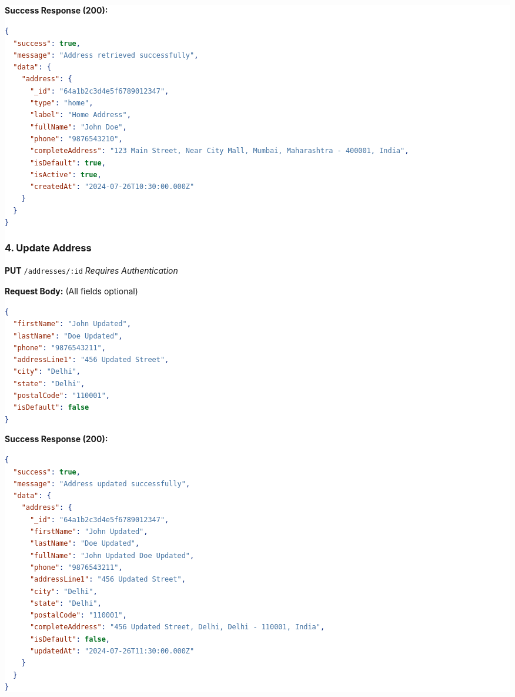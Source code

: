 **Success Response (200):**
```json
{
  "success": true,
  "message": "Address retrieved successfully",
  "data": {
    "address": {
      "_id": "64a1b2c3d4e5f6789012347",
      "type": "home",
      "label": "Home Address",
      "fullName": "John Doe",
      "phone": "9876543210",
      "completeAddress": "123 Main Street, Near City Mall, Mumbai, Maharashtra - 400001, India",
      "isDefault": true,
      "isActive": true,
      "createdAt": "2024-07-26T10:30:00.000Z"
    }
  }
}
```

### 4. Update Address
**PUT** `/addresses/:id`
*Requires Authentication*

**Request Body:** (All fields optional)
```json
{
  "firstName": "John Updated",
  "lastName": "Doe Updated",
  "phone": "9876543211",
  "addressLine1": "456 Updated Street",
  "city": "Delhi",
  "state": "Delhi",
  "postalCode": "110001",
  "isDefault": false
}
```

**Success Response (200):**
```json
{
  "success": true,
  "message": "Address updated successfully",
  "data": {
    "address": {
      "_id": "64a1b2c3d4e5f6789012347",
      "firstName": "John Updated",
      "lastName": "Doe Updated",
      "fullName": "John Updated Doe Updated",
      "phone": "9876543211",
      "addressLine1": "456 Updated Street",
      "city": "Delhi",
      "state": "Delhi",
      "postalCode": "110001",
      "completeAddress": "456 Updated Street, Delhi, Delhi - 110001, India",
      "isDefault": false,
      "updatedAt": "2024-07-26T11:30:00.000Z"
    }
  }
}
```
